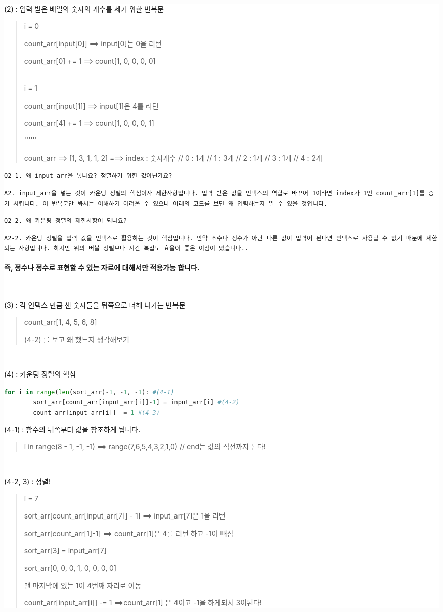 (2) : 입력 받은 배열의 숫자의 개수를 세기 위한 반복문

>i = 0
>
>count_arr[input[0]] ==> input[0]는 0을 리턴
>
>count_arr[0] += 1 ==> count[1, 0, 0, 0, 0]
>
><br>
>i = 1
>
>count_arr[input[1]] ==> input[1]은 4를 리턴
>
>count_arr[4] += 1 ==> count[1, 0, 0, 0, 1]
>
>''''''
>
>count_arr ==> [1, 3, 1, 1, 2] ===> index : 숫자개수 // 0 : 1개 // 1 : 3개 // 2 : 1개 // 3 : 1개 // 4 : 2개

`Q2-1. 왜 input_arr을 넣나요? 정렬하기 위한 값아닌가요?`

`A2. input_arr을 넣는 것이 카운팅 정렬의 핵심이자 제한사항입니다. 입력 받은 값을 인덱스의 역할로 바꾸어 1이라면 index가 1인 count_arr[1]를 증가 시킵니다. 이 반복문만 봐서는 이해하기 어려울 수 있으나 아래의 코드를 보면 왜 입력하는지 알 수 있을 것입니다.`

`Q2-2. 왜 카운팅 정렬의 제한사항이 되나요?`

`A2-2. 카운팅 정렬을 입력 값을 인덱스로 활용하는 것이 핵심입니다. 만약 소수나 정수가 아닌 다른 값이 입력이 된다면 인덱스로 사용할 수 없기 때문에 제한되는 사항입니다. 하지만 위의 버블 정렬보다 시간 복잡도 효율이 좋은 이점이 있습니다..`

#### 즉, 정수나 정수로 표현할 수 있는 자료에 대해서만 적용가능 합니다.

<br>

(3) : 각 인덱스 만큼 센 숫자들을 뒤쪽으로 더해 나가는 반복문

> count_arr[1, 4, 5, 6, 8]
>
> (4-2) 를 보고 왜 했느지 생각해보기

<br>

(4) : 카운팅 정렬의 핵심

```python
for i in range(len(sort_arr)-1, -1, -1): #(4-1)
        sort_arr[count_arr[input_arr[i]]-1] = input_arr[i] #(4-2)
        count_arr[input_arr[i]] -= 1 #(4-3)
```

(4-1) : 함수의 뒤쪽부터 값을 참조하게 됩니다.

> i in range(8 - 1, -1, -1) ==> range(7,6,5,4,3,2,1,0) // end는 값의 직전까지 돈다!

<br>

(4-2, 3) : 정렬!

> i = 7
>
> sort_arr[count_arr[input_arr[7]] - 1] ==> input_arr[7]은 1을 리턴
>
> sort_arr[count_arr[1]-1] ==> count_arr[1]은 4를 리턴 하고 -1이 빼짐
>
> sort_arr[3] = input_arr[7]
>
> sort_arr[0, 0, 0, 1, 0, 0, 0, 0]
>
> 맨 마지막에 있는 1이  4번째 자리로 이동
>
> count_arr[input_arr[i]] -= 1 ==>count_arr[1] 은 4이고 -1을 하게되서 3이된다!
>